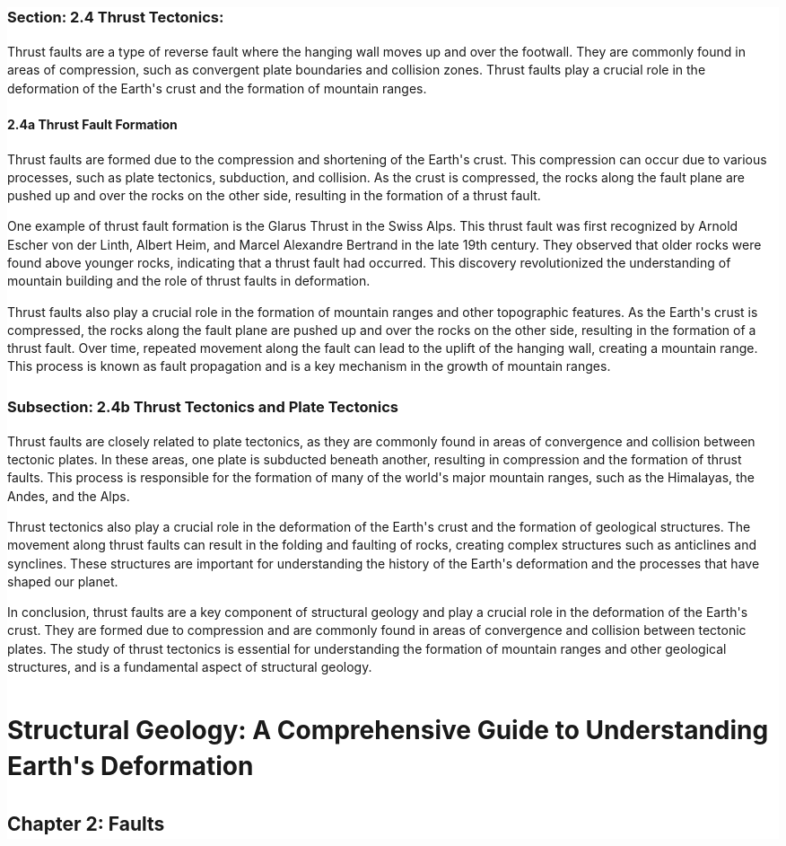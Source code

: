
### Section: 2.4 Thrust Tectonics:

Thrust faults are a type of reverse fault where the hanging wall moves up and over the footwall. They are commonly found in areas of compression, such as convergent plate boundaries and collision zones. Thrust faults play a crucial role in the deformation of the Earth's crust and the formation of mountain ranges.

#### 2.4a Thrust Fault Formation

Thrust faults are formed due to the compression and shortening of the Earth's crust. This compression can occur due to various processes, such as plate tectonics, subduction, and collision. As the crust is compressed, the rocks along the fault plane are pushed up and over the rocks on the other side, resulting in the formation of a thrust fault.

One example of thrust fault formation is the Glarus Thrust in the Swiss Alps. This thrust fault was first recognized by Arnold Escher von der Linth, Albert Heim, and Marcel Alexandre Bertrand in the late 19th century. They observed that older rocks were found above younger rocks, indicating that a thrust fault had occurred. This discovery revolutionized the understanding of mountain building and the role of thrust faults in deformation.

Thrust faults also play a crucial role in the formation of mountain ranges and other topographic features. As the Earth's crust is compressed, the rocks along the fault plane are pushed up and over the rocks on the other side, resulting in the formation of a thrust fault. Over time, repeated movement along the fault can lead to the uplift of the hanging wall, creating a mountain range. This process is known as fault propagation and is a key mechanism in the growth of mountain ranges.

### Subsection: 2.4b Thrust Tectonics and Plate Tectonics

Thrust faults are closely related to plate tectonics, as they are commonly found in areas of convergence and collision between tectonic plates. In these areas, one plate is subducted beneath another, resulting in compression and the formation of thrust faults. This process is responsible for the formation of many of the world's major mountain ranges, such as the Himalayas, the Andes, and the Alps.

Thrust tectonics also play a crucial role in the deformation of the Earth's crust and the formation of geological structures. The movement along thrust faults can result in the folding and faulting of rocks, creating complex structures such as anticlines and synclines. These structures are important for understanding the history of the Earth's deformation and the processes that have shaped our planet.

In conclusion, thrust faults are a key component of structural geology and play a crucial role in the deformation of the Earth's crust. They are formed due to compression and are commonly found in areas of convergence and collision between tectonic plates. The study of thrust tectonics is essential for understanding the formation of mountain ranges and other geological structures, and is a fundamental aspect of structural geology.


# Structural Geology: A Comprehensive Guide to Understanding Earth's Deformation

## Chapter 2: Faults

